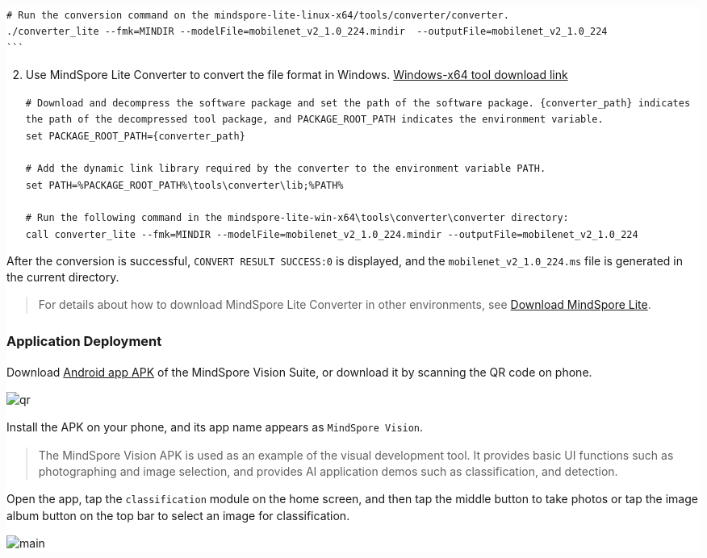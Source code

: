     # Run the conversion command on the mindspore-lite-linux-x64/tools/converter/converter.
    ./converter_lite --fmk=MINDIR --modelFile=mobilenet_v2_1.0_224.mindir  --outputFile=mobilenet_v2_1.0_224
    ```

2. Use MindSpore Lite Converter to convert the file format in Windows. [Windows-x64 tool download link](https://www.mindspore.cn/lite/docs/en/r1.7/use/downloads.html)

    ```shell
    # Download and decompress the software package and set the path of the software package. {converter_path} indicates the path of the decompressed tool package, and PACKAGE_ROOT_PATH indicates the environment variable.
    set PACKAGE_ROOT_PATH={converter_path}

    # Add the dynamic link library required by the converter to the environment variable PATH.
    set PATH=%PACKAGE_ROOT_PATH%\tools\converter\lib;%PATH%

    # Run the following command in the mindspore-lite-win-x64\tools\converter\converter directory:
    call converter_lite --fmk=MINDIR --modelFile=mobilenet_v2_1.0_224.mindir --outputFile=mobilenet_v2_1.0_224
    ```

After the conversion is successful, `CONVERT RESULT SUCCESS:0` is displayed, and the `mobilenet_v2_1.0_224.ms` file is generated in the current directory.

> For details about how to download MindSpore Lite Converter in other environments, see [Download MindSpore Lite](https://www.mindspore.cn/lite/docs/en/r1.7/use/downloads.html).

### Application Deployment

Download [Android app APK](https://download.mindspore.cn/vision/android/mindvision-0.1.0.apk) of the MindSpore Vision Suite, or download it by scanning the QR code on phone.

![qr](https://mindspore-website.obs.cn-north-4.myhuaweicloud.com/website-images/r1.7/tutorials/source_zh_cn/beginner/images/app_qr_code.png)

Install the APK on your phone, and its app name appears as `MindSpore Vision`.

> The MindSpore Vision APK is used as an example of the visual development tool. It provides basic UI functions such as photographing and image selection, and provides AI application demos such as classification, and detection.

Open the app, tap the `classification` module on the home screen, and then tap the middle button to take photos or tap the image album button on the top bar to select an image for classification.

![main](https://mindspore-website.obs.cn-north-4.myhuaweicloud.com/website-images/r1.7/tutorials/source_zh_cn/beginner/images/app1.png)

